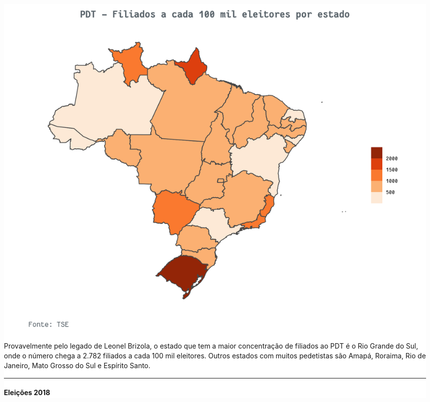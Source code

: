 <p><img src="/assets/post_images/pdt_files/figure-html/unnamed-chunk-10-1.png" width="864" /></p>
<p>Provavelmente pelo legado de Leonel Brizola, o estado que tem a maior concentração de filiados ao PDT é o Rio Grande do Sul, onde o número chega a 2.782 filiados a cada 100 mil eleitores. Outros estados com muitos pedetistas são Amapá, Roraima, Rio de Janeiro, Mato Grosso do Sul e Espírito Santo.</p>
<hr />
</div>
<div id="eleições-2018" class="section level4">
<h4>Eleições 2018</h4>